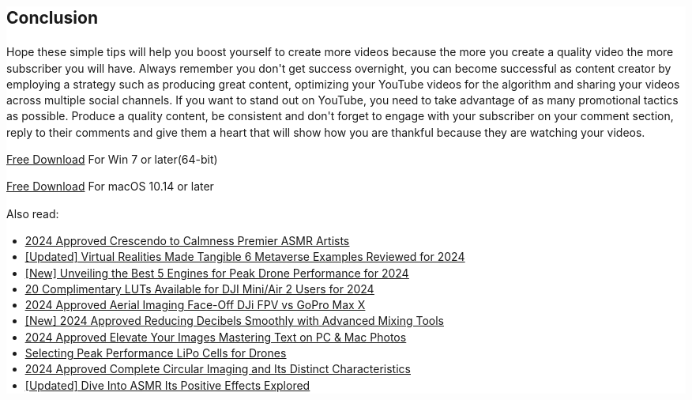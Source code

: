 ## Conclusion

Hope these simple tips will help you boost yourself to create more videos because the more you create a quality video the more subscriber you will have. Always remember you don't get success overnight, you can become successful as content creator by employing a strategy such as producing great content, optimizing your YouTube videos for the algorithm and sharing your videos across multiple social channels. If you want to stand out on YouTube, you need to take advantage of as many promotional tactics as possible. Produce a quality content, be consistent and don't forget to engage with your subscriber on your comment section, reply to their comments and give them a heart that will show how you are thankful because they are watching your videos.

[Free Download](https://tools.techidaily.com/wondershare/filmora/download/) For Win 7 or later(64-bit)

[Free Download](https://tools.techidaily.com/wondershare/filmora/download/) For macOS 10.14 or later

<ins class="adsbygoogle"
     style="display:block"
     data-ad-format="autorelaxed"
     data-ad-client="ca-pub-7571918770474297"
     data-ad-slot="1223367746"></ins>

<ins class="adsbygoogle"
     style="display:block"
     data-ad-format="autorelaxed"
     data-ad-client="ca-pub-7571918770474297"
     data-ad-slot="1223367746"></ins>



<ins class="adsbygoogle"
     style="display:block"
     data-ad-client="ca-pub-7571918770474297"
     data-ad-slot="8358498916"
     data-ad-format="auto"
     data-full-width-responsive="true"></ins>


<span class="atpl-alsoreadstyle">Also read:</span>
<div><ul>
<li><a href="https://article-knowledge.techidaily.com/2024-approved-crescendo-to-calmness-premier-asmr-artists/"><u>2024 Approved  Crescendo to Calmness  Premier ASMR Artists</u></a></li>
<li><a href="https://article-knowledge.techidaily.com/updated-virtual-realities-made-tangible-6-metaverse-examples-reviewed-for-2024/"><u>[Updated] Virtual Realities Made Tangible  6 Metaverse Examples Reviewed for 2024</u></a></li>
<li><a href="https://article-knowledge.techidaily.com/new-unveiling-the-best-5-engines-for-peak-drone-performance-for-2024/"><u>[New] Unveiling the Best 5 Engines for Peak Drone Performance for 2024</u></a></li>
<li><a href="https://article-knowledge.techidaily.com/20-complimentary-luts-available-for-dji-miniair-2-users-for-2024/"><u>20 Complimentary LUTs Available for DJI Mini/Air 2 Users for 2024</u></a></li>
<li><a href="https://article-knowledge.techidaily.com/2024-approved-aerial-imaging-face-off-dji-fpv-vs-gopro-max-x/"><u>2024 Approved  Aerial Imaging Face-Off  DJi FPV vs GoPro Max X</u></a></li>
<li><a href="https://article-knowledge.techidaily.com/new-2024-approved-reducing-decibels-smoothly-with-advanced-mixing-tools/"><u>[New] 2024 Approved  Reducing Decibels Smoothly with Advanced Mixing Tools</u></a></li>
<li><a href="https://article-knowledge.techidaily.com/2024-approved-elevate-your-images-mastering-text-on-pc-and-mac-photos/"><u>2024 Approved  Elevate Your Images  Mastering Text on PC & Mac Photos</u></a></li>
<li><a href="https://article-knowledge.techidaily.com/selecting-peak-performance-lipo-cells-for-drones/"><u>Selecting Peak Performance LiPo Cells for Drones</u></a></li>
<li><a href="https://article-knowledge.techidaily.com/2024-approved-complete-circular-imaging-and-its-distinct-characteristics/"><u>2024 Approved  Complete Circular Imaging and Its Distinct Characteristics</u></a></li>
<li><a href="https://article-knowledge.techidaily.com/updated-dive-into-asmr-its-positive-effects-explored/"><u>[Updated] Dive Into ASMR  Its Positive Effects Explored</u></a></li>
